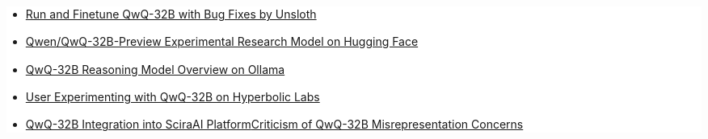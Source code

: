 - [Run and Finetune QwQ-32B with Bug Fixes by Unsloth](https://unsloth.ai/blog/qwq-32b)

- [Qwen/QwQ-32B-Preview Experimental Research Model on Hugging Face](https://huggingface.co/Qwen/QwQ-32B-Preview)

- [QwQ-32B Reasoning Model Overview on Ollama](https://ollama.com/library/qwq:32b)

- [User Experimenting with QwQ-32B on Hyperbolic Labs](https://x.com/skygecko_/status/1914222864800063664)

- [QwQ-32B Integration into SciraAI Platform](https://x.com/zaidmukaddam/status/1911858883045605534)[Criticism of QwQ-32B Misrepresentation Concerns](https://x.com/daken_in_market/status/1912803581536989450)
